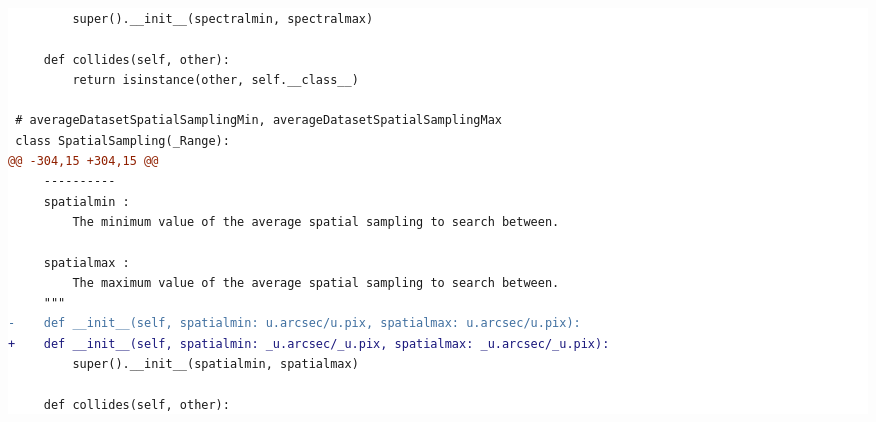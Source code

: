 ```diff
         super().__init__(spectralmin, spectralmax)
 
     def collides(self, other):
         return isinstance(other, self.__class__)
 
 # averageDatasetSpatialSamplingMin, averageDatasetSpatialSamplingMax
 class SpatialSampling(_Range):
@@ -304,15 +304,15 @@
     ----------
     spatialmin :
         The minimum value of the average spatial sampling to search between.
 
     spatialmax :
         The maximum value of the average spatial sampling to search between.
     """
-    def __init__(self, spatialmin: u.arcsec/u.pix, spatialmax: u.arcsec/u.pix):
+    def __init__(self, spatialmin: _u.arcsec/_u.pix, spatialmax: _u.arcsec/_u.pix):
         super().__init__(spatialmin, spatialmax)
 
     def collides(self, other):
